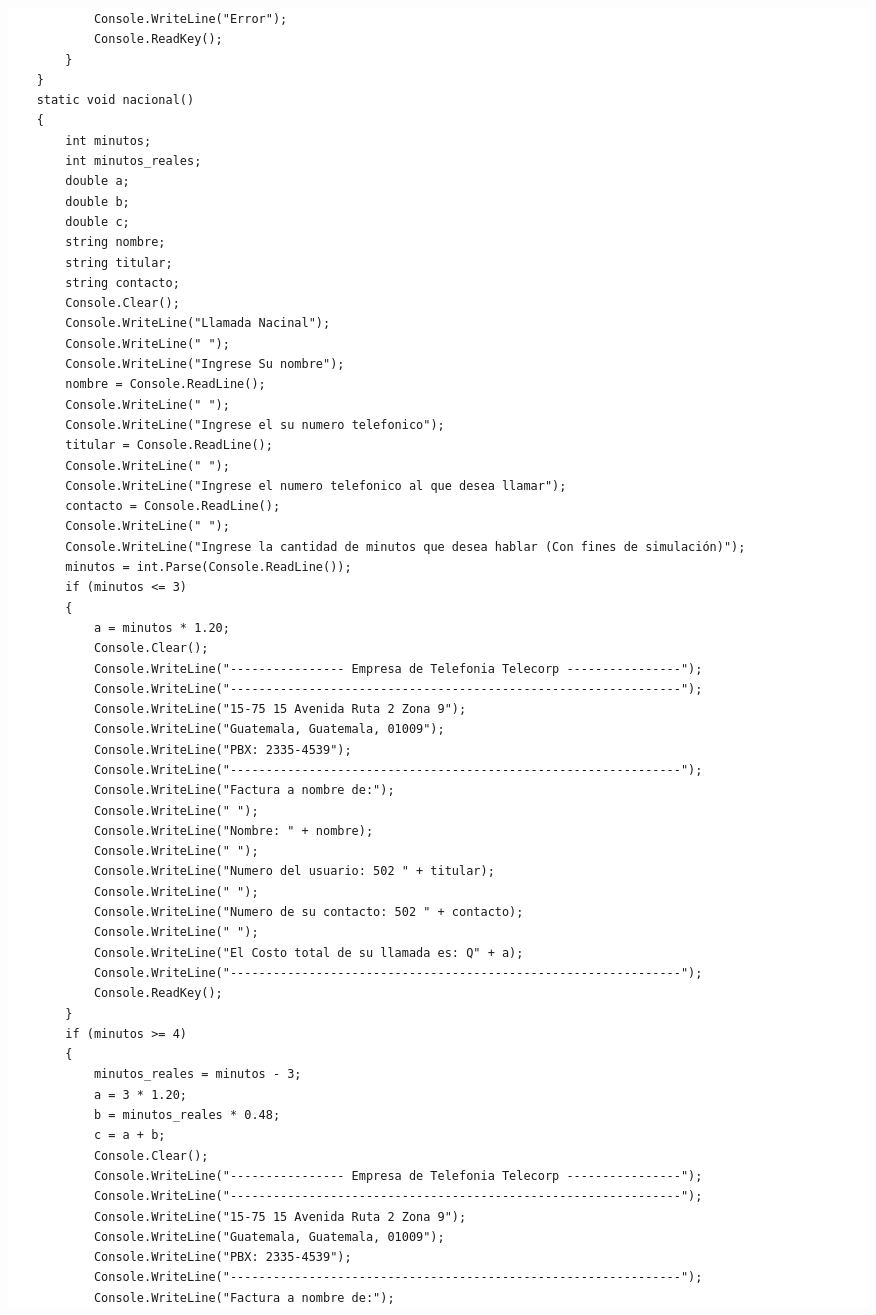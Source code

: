                 Console.WriteLine("Error");
                Console.ReadKey();
            }
        }
        static void nacional()
        {
            int minutos;
            int minutos_reales;
            double a;
            double b;
            double c;
            string nombre;
            string titular;
            string contacto;
            Console.Clear();
            Console.WriteLine("Llamada Nacinal");
            Console.WriteLine(" ");
            Console.WriteLine("Ingrese Su nombre");
            nombre = Console.ReadLine();
            Console.WriteLine(" ");
            Console.WriteLine("Ingrese el su numero telefonico");
            titular = Console.ReadLine();
            Console.WriteLine(" ");
            Console.WriteLine("Ingrese el numero telefonico al que desea llamar");
            contacto = Console.ReadLine();
            Console.WriteLine(" ");
            Console.WriteLine("Ingrese la cantidad de minutos que desea hablar (Con fines de simulación)");
            minutos = int.Parse(Console.ReadLine());
            if (minutos <= 3)
            {
                a = minutos * 1.20;
                Console.Clear();
                Console.WriteLine("---------------- Empresa de Telefonia Telecorp ----------------");
                Console.WriteLine("---------------------------------------------------------------");
                Console.WriteLine("15-75 15 Avenida Ruta 2 Zona 9");
                Console.WriteLine("Guatemala, Guatemala, 01009");
                Console.WriteLine("PBX: 2335-4539");
                Console.WriteLine("---------------------------------------------------------------");
                Console.WriteLine("Factura a nombre de:");
                Console.WriteLine(" ");
                Console.WriteLine("Nombre: " + nombre);
                Console.WriteLine(" ");
                Console.WriteLine("Numero del usuario: 502 " + titular);
                Console.WriteLine(" ");
                Console.WriteLine("Numero de su contacto: 502 " + contacto);
                Console.WriteLine(" ");
                Console.WriteLine("El Costo total de su llamada es: Q" + a);
                Console.WriteLine("---------------------------------------------------------------");
                Console.ReadKey();
            }
            if (minutos >= 4)
            {
                minutos_reales = minutos - 3;
                a = 3 * 1.20;
                b = minutos_reales * 0.48;
                c = a + b;
                Console.Clear();
                Console.WriteLine("---------------- Empresa de Telefonia Telecorp ----------------");
                Console.WriteLine("---------------------------------------------------------------");
                Console.WriteLine("15-75 15 Avenida Ruta 2 Zona 9");
                Console.WriteLine("Guatemala, Guatemala, 01009");
                Console.WriteLine("PBX: 2335-4539");
                Console.WriteLine("---------------------------------------------------------------");
                Console.WriteLine("Factura a nombre de:");